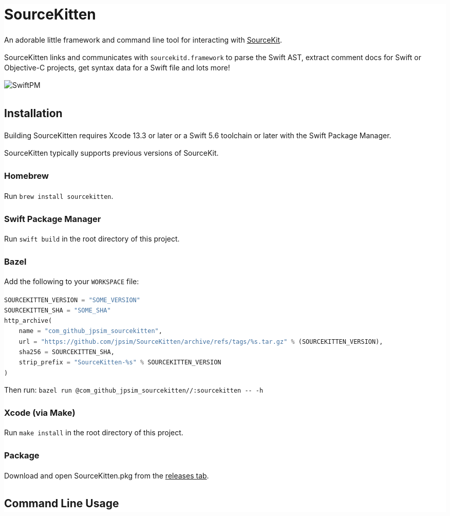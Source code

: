 # SourceKitten

An adorable little framework and command line tool for interacting with [SourceKit][uncovering-sourcekit].

SourceKitten links and communicates with `sourcekitd.framework` to parse the Swift AST, extract comment docs for Swift or Objective-C projects, get syntax data for a Swift file and lots more!

![SwiftPM](https://github.com/jpsim/SourceKitten/workflows/SwiftPM/badge.svg)

## Installation

Building SourceKitten requires Xcode 13.3 or later or a Swift 5.6
toolchain or later with the Swift Package Manager.

SourceKitten typically supports previous versions of SourceKit.

### Homebrew

Run `brew install sourcekitten`.

### Swift Package Manager

Run `swift build` in the root directory of this project.

### Bazel

Add the following to your `WORKSPACE` file:

```python
SOURCEKITTEN_VERSION = "SOME_VERSION"
SOURCEKITTEN_SHA = "SOME_SHA"
http_archive(
    name = "com_github_jpsim_sourcekitten",
    url = "https://github.com/jpsim/SourceKitten/archive/refs/tags/%s.tar.gz" % (SOURCEKITTEN_VERSION),
    sha256 = SOURCEKITTEN_SHA,
    strip_prefix = "SourceKitten-%s" % SOURCEKITTEN_VERSION
)
```

Then run: `bazel run @com_github_jpsim_sourcekitten//:sourcekitten -- -h`

### Xcode (via Make)

Run `make install` in the root directory of this project.

### Package

Download and open SourceKitten.pkg from the [releases tab](https://github.com/jpsim/SourceKitten/releases).

## Command Line Usage


[uncovering-sourcekit]: http://jpsim.com/uncovering-sourcekit
